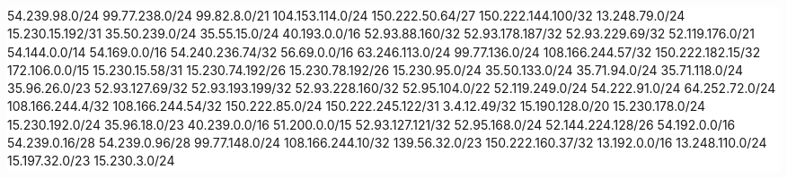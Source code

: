 54.239.98.0/24
99.77.238.0/24
99.82.8.0/21
104.153.114.0/24
150.222.50.64/27
150.222.144.100/32
13.248.79.0/24
15.230.15.192/31
35.50.239.0/24
35.55.15.0/24
40.193.0.0/16
52.93.88.160/32
52.93.178.187/32
52.93.229.69/32
52.119.176.0/21
54.144.0.0/14
54.169.0.0/16
54.240.236.74/32
56.69.0.0/16
63.246.113.0/24
99.77.136.0/24
108.166.244.57/32
150.222.182.15/32
172.106.0.0/15
15.230.15.58/31
15.230.74.192/26
15.230.78.192/26
15.230.95.0/24
35.50.133.0/24
35.71.94.0/24
35.71.118.0/24
35.96.26.0/23
52.93.127.69/32
52.93.193.199/32
52.93.228.160/32
52.95.104.0/22
52.119.249.0/24
54.222.91.0/24
64.252.72.0/24
108.166.244.4/32
108.166.244.54/32
150.222.85.0/24
150.222.245.122/31
3.4.12.49/32
15.190.128.0/20
15.230.178.0/24
15.230.192.0/24
35.96.18.0/23
40.239.0.0/16
51.200.0.0/15
52.93.127.121/32
52.95.168.0/24
52.144.224.128/26
54.192.0.0/16
54.239.0.16/28
54.239.0.96/28
99.77.148.0/24
108.166.244.10/32
139.56.32.0/23
150.222.160.37/32
13.192.0.0/16
13.248.110.0/24
15.197.32.0/23
15.230.3.0/24